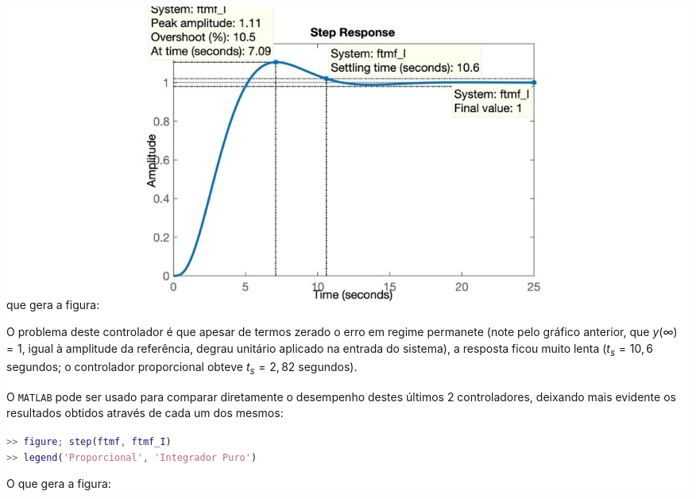 que gera a figura:
<img src="figuras_acao_integral/step_integrador_puro_1.jpg" alt="step_integrador_puro_1.jpg" width="600"/>

O problema deste controlador é que apesar de termos zerado o erro em regime permanete (note pelo gráfico anterior, que $y(\infty)=1$, igual à amplitude da referência, degrau unitário aplicado na entrada do sistema), a resposta ficou muito lenta ($t_s=10,6$ segundos; o controlador proporcional obteve $t_s=2,82$ segundos).

O `MATLAB` pode ser usado para comparar diretamente o desempenho destes últimos 2 controladores, deixando mais evidente os resultados obtidos através de cada um dos mesmos:

```matlab
>> figure; step(ftmf, ftmf_I)
>> legend('Proporcional', 'Integrador Puro')
```

O que gera a figura:
